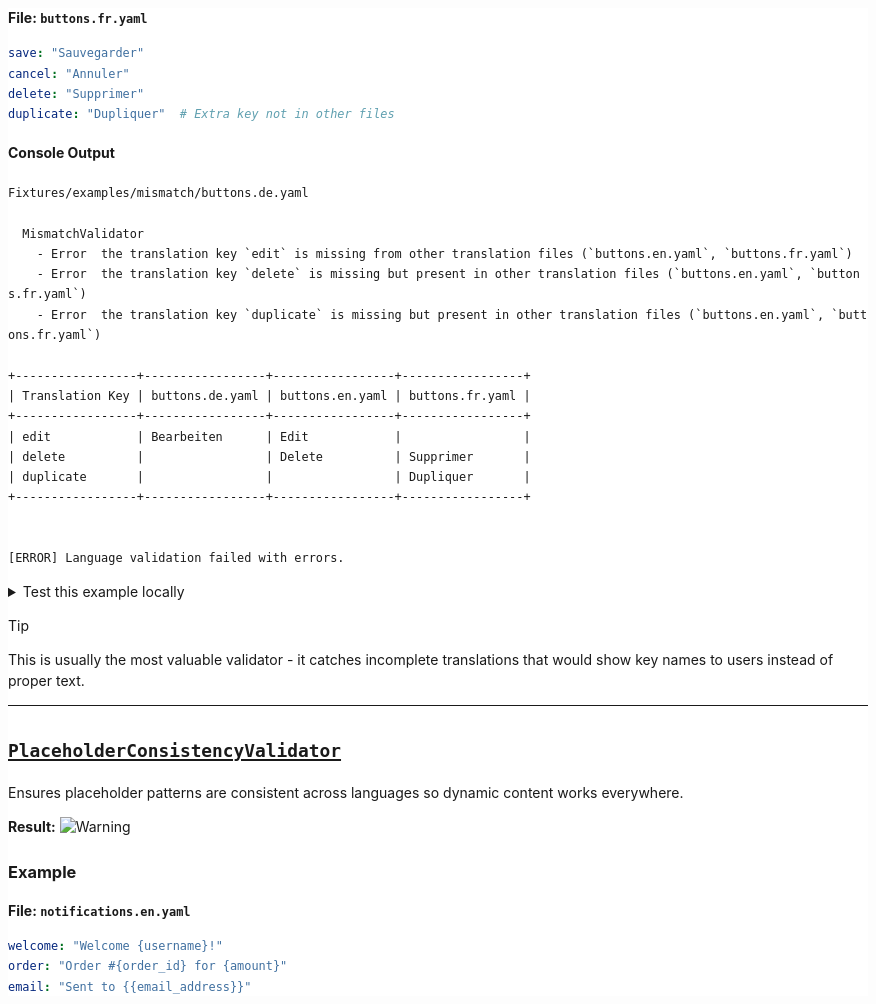 **File: `buttons.fr.yaml`**
```yaml
save: "Sauvegarder"
cancel: "Annuler"
delete: "Supprimer"
duplicate: "Dupliquer"  # Extra key not in other files
```

#### Console Output
```
Fixtures/examples/mismatch/buttons.de.yaml

  MismatchValidator
    - Error  the translation key `edit` is missing from other translation files (`buttons.en.yaml`, `buttons.fr.yaml`)
    - Error  the translation key `delete` is missing but present in other translation files (`buttons.en.yaml`, `buttons.fr.yaml`)
    - Error  the translation key `duplicate` is missing but present in other translation files (`buttons.en.yaml`, `buttons.fr.yaml`)

+-----------------+-----------------+-----------------+-----------------+
| Translation Key | buttons.de.yaml | buttons.en.yaml | buttons.fr.yaml |
+-----------------+-----------------+-----------------+-----------------+
| edit            | Bearbeiten      | Edit            |                 |
| delete          |                 | Delete          | Supprimer       |
| duplicate       |                 |                 | Dupliquer       |
+-----------------+-----------------+-----------------+-----------------+


[ERROR] Language validation failed with errors.
```

<details><summary>Test this example locally</summary></details>

> [!TIP]
> This is usually the most valuable validator - it catches incomplete translations that would show key names to users instead of proper text.

---

## [`PlaceholderConsistencyValidator`](../src/Validator/PlaceholderConsistencyValidator.php)

Ensures placeholder patterns are consistent across languages so dynamic content works everywhere.

**Result:** ![Warning](https://img.shields.io/badge/WARNING-yellow)

### Example

**File: `notifications.en.yaml`**
```yaml
welcome: "Welcome {username}!"
order: "Order #{order_id} for {amount}"
email: "Sent to {{email_address}}"
```
